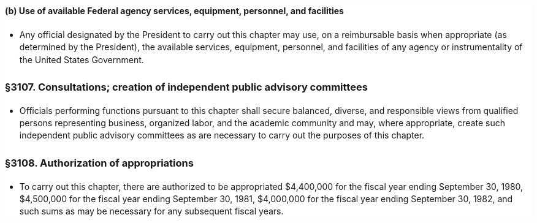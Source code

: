 #### (b) Use of available Federal agency services, equipment, personnel, and facilities
* Any official designated by the President to carry out this chapter may use, on a reimbursable basis when appropriate (as determined by the President), the available services, equipment, personnel, and facilities of any agency or instrumentality of the United States Government.

### §3107. Consultations; creation of independent public advisory committees
* Officials performing functions pursuant to this chapter shall secure balanced, diverse, and responsible views from qualified persons representing business, organized labor, and the academic community and may, where appropriate, create such independent public advisory committees as are necessary to carry out the purposes of this chapter.

### §3108. Authorization of appropriations
* To carry out this chapter, there are authorized to be appropriated $4,400,000 for the fiscal year ending September 30, 1980, $4,500,000 for the fiscal year ending September 30, 1981, $4,000,000 for the fiscal year ending September 30, 1982, and such sums as may be necessary for any subsequent fiscal years.